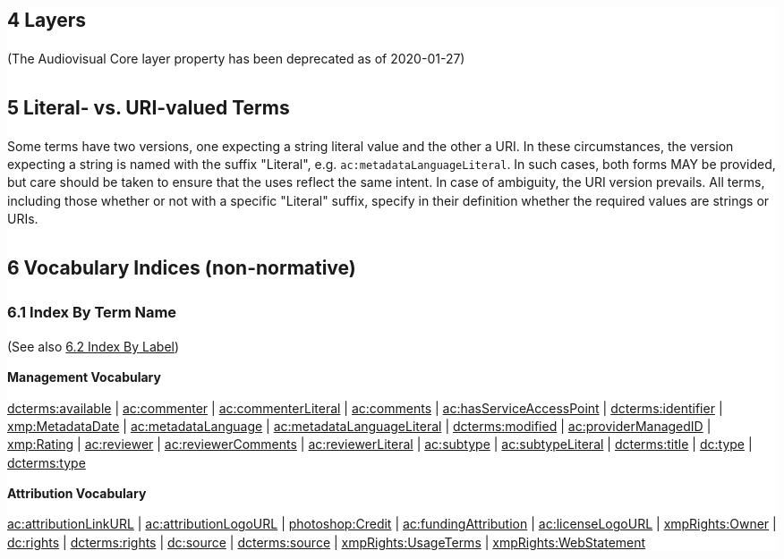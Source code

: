 
## 4 Layers

(The Audiovisual Core layer property has been deprecated as of 2020-01-27)


## 5 Literal- vs. URI-valued Terms

Some terms have two versions, one expecting a string literal value and
the other a URI. In these circumstances, the version expecting a string
is named with the suffix "Literal", e.g. `ac:metadataLanguageLiteral`. In
such cases, both forms MAY be provided, but care should be taken to
ensure that the uses reflect the same intent. In case of ambiguity, the
URI version prevails. All terms, including those whether or not with a
specific "Literal" suffix, specify in their definition whether the
required values are strings or URIs.



## 6 Vocabulary Indices (non-normative)
### 6.1 Index By Term Name

(See also [6.2 Index By Label](#62-index-by-label))

**Management Vocabulary**

[dcterms:available](#dcterms_available) |
[ac:commenter](#ac_commenter) |
[ac:commenterLiteral](#ac_commenterLiteral) |
[ac:comments](#ac_comments) |
[ac:hasServiceAccessPoint](#ac_hasServiceAccessPoint) |
[dcterms:identifier](#dcterms_identifier) |
[xmp:MetadataDate](#xmp_MetadataDate) |
[ac:metadataLanguage](#ac_metadataLanguage) |
[ac:metadataLanguageLiteral](#ac_metadataLanguageLiteral) |
[dcterms:modified](#dcterms_modified) |
[ac:providerManagedID](#ac_providerManagedID) |
[xmp:Rating](#xmp_Rating) |
[ac:reviewer](#ac_reviewer) |
[ac:reviewerComments](#ac_reviewerComments) |
[ac:reviewerLiteral](#ac_reviewerLiteral) |
[ac:subtype](#ac_subtype) |
[ac:subtypeLiteral](#ac_subtypeLiteral) |
[dcterms:title](#dcterms_title) |
[dc:type](#dc_type) |
[dcterms:type](#dcterms_type)

**Attribution Vocabulary**

[ac:attributionLinkURL](#ac_attributionLinkURL) |
[ac:attributionLogoURL](#ac_attributionLogoURL) |
[photoshop:Credit](#photoshop_Credit) |
[ac:fundingAttribution](#ac_fundingAttribution) |
[ac:licenseLogoURL](#ac_licenseLogoURL) |
[xmpRights:Owner](#xmpRights_Owner) |
[dc:rights](#dc_rights) |
[dcterms:rights](#dcterms_rights) |
[dc:source](#dc_source) |
[dcterms:source](#dcterms_source) |
[xmpRights:UsageTerms](#xmpRights_UsageTerms) |
[xmpRights:WebStatement](#xmpRights_WebStatement)
